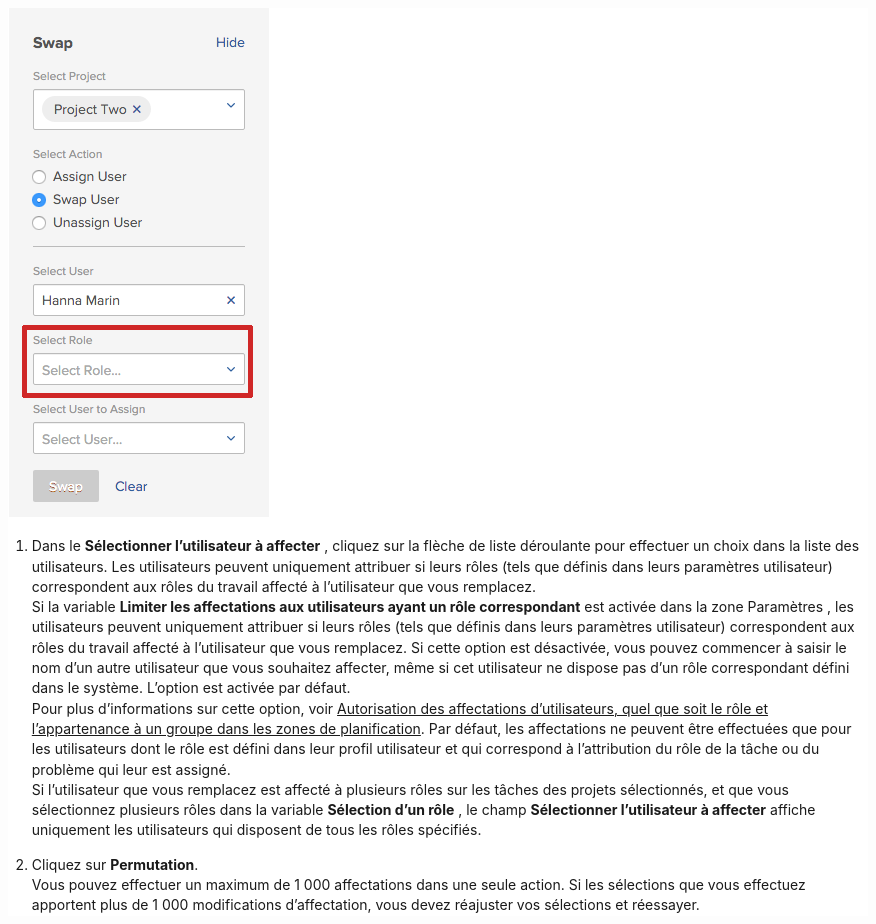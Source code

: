    ![](assets/resource-scheduling-swap-role.png)

1. Dans le **Sélectionner l’utilisateur à affecter** , cliquez sur la flèche de liste déroulante pour effectuer un choix dans la liste des utilisateurs. Les utilisateurs peuvent uniquement attribuer si leurs rôles (tels que définis dans leurs paramètres utilisateur) correspondent aux rôles du travail affecté à l’utilisateur que vous remplacez.\
   Si la variable **Limiter les affectations aux utilisateurs ayant un rôle correspondant** est activée dans la zone Paramètres , les utilisateurs peuvent uniquement attribuer si leurs rôles (tels que définis dans leurs paramètres utilisateur) correspondent aux rôles du travail affecté à l’utilisateur que vous remplacez. Si cette option est désactivée, vous pouvez commencer à saisir le nom d’un autre utilisateur que vous souhaitez affecter, même si cet utilisateur ne dispose pas d’un rôle correspondant défini dans le système. L’option est activée par défaut.\
   Pour plus d’informations sur cette option, voir [Autorisation des affectations d’utilisateurs, quel que soit le rôle et l’appartenance à un groupe dans les zones de planification](../../resource-mgmt/resource-scheduling/assignments-regardless-of-role-or-group-scheduling-areas.md). Par défaut, les affectations ne peuvent être effectuées que pour les utilisateurs dont le rôle est défini dans leur profil utilisateur et qui correspond à l’attribution du rôle de la tâche ou du problème qui leur est assigné.\
   Si l’utilisateur que vous remplacez est affecté à plusieurs rôles sur les tâches des projets sélectionnés, et que vous sélectionnez plusieurs rôles dans la variable **Sélection d’un rôle** , le champ **Sélectionner l’utilisateur à affecter** affiche uniquement les utilisateurs qui disposent de tous les rôles spécifiés.

1. Cliquez sur **Permutation**.\
   Vous pouvez effectuer un maximum de 1 000 affectations dans une seule action. Si les sélections que vous effectuez apportent plus de 1 000 modifications d’affectation, vous devez réajuster vos sélections et réessayer.
